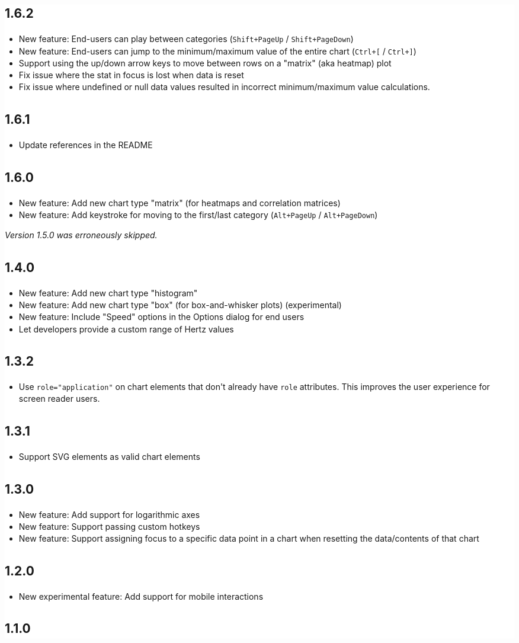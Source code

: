 ## 1.6.2

* New feature: End-users can play between categories (`Shift+PageUp` / `Shift+PageDown`)
* New feature: End-users can jump to the minimum/maximum value of the entire chart (`Ctrl+[` / `Ctrl+]`)
* Support using the up/down arrow keys to move between rows on a "matrix" (aka heatmap) plot
* Fix issue where the stat in focus is lost when data is reset
* Fix issue where undefined or null data values resulted in incorrect minimum/maximum value calculations.

## 1.6.1

* Update references in the README

## 1.6.0

* New feature: Add new chart type "matrix" (for heatmaps and correlation matrices)
* New feature: Add keystroke for moving to the first/last category (`Alt+PageUp` / `Alt+PageDown`)

*Version 1.5.0 was erroneously skipped.*

## 1.4.0

* New feature: Add new chart type "histogram"
* New feature: Add new chart type "box" (for box-and-whisker plots) (experimental)
* New feature: Include "Speed" options in the Options dialog for end users
* Let developers provide a custom range of Hertz values

## 1.3.2

* Use `role="application"` on chart elements that don't already have `role` attributes. This improves the user experience for screen reader users.

## 1.3.1

* Support SVG elements as valid chart elements

## 1.3.0

* New feature: Add support for logarithmic axes
* New feature: Support passing custom hotkeys
* New feature: Support assigning focus to a specific data point in a chart when resetting the data/contents of that chart

## 1.2.0

* New experimental feature: Add support for mobile interactions

## 1.1.0

